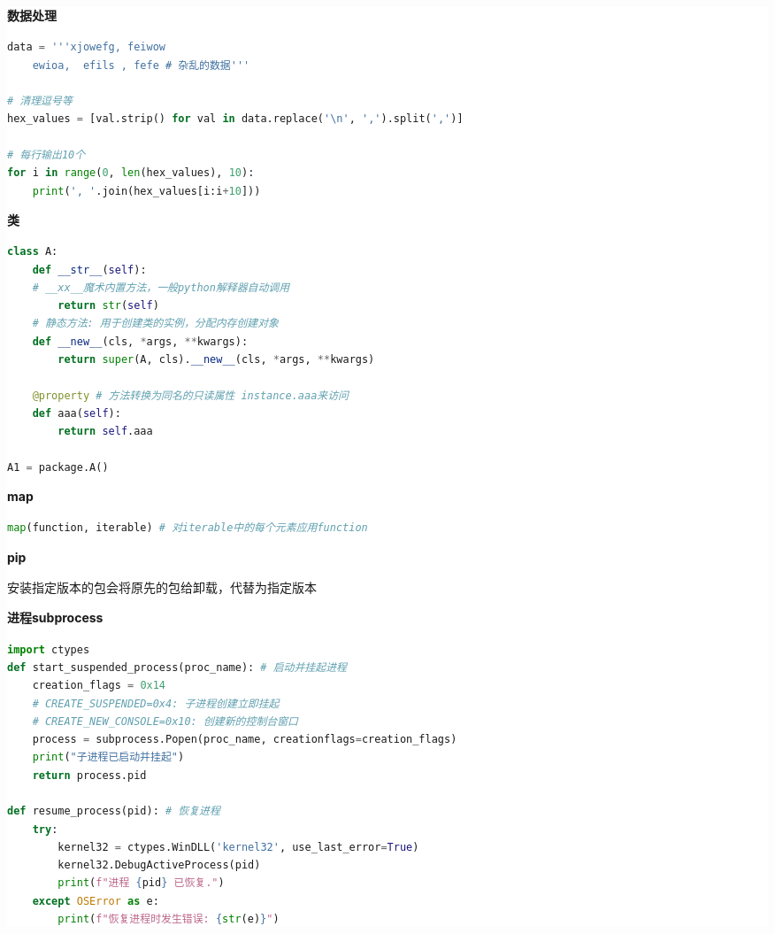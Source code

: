 **数据处理**

```Python
data = '''xjowefg, feiwow
    ewioa,  efils , fefe # 杂乱的数据'''

# 清理逗号等
hex_values = [val.strip() for val in data.replace('\n', ',').split(',')]

# 每行输出10个
for i in range(0, len(hex_values), 10):
    print(', '.join(hex_values[i:i+10]))
```

**类**

```python
class A:
    def __str__(self):
    # __xx__魔术内置方法，一般python解释器自动调用
        return str(self)
    # 静态方法: 用于创建类的实例，分配内存创建对象
    def __new__(cls, *args, **kwargs):
        return super(A, cls).__new__(cls, *args, **kwargs)
    
    @property # 方法转换为同名的只读属性 instance.aaa来访问
    def aaa(self):
        return self.aaa

A1 = package.A()
```

**map**

```python
map(function, iterable) # 对iterable中的每个元素应用function
```

**pip**

安装指定版本的包会将原先的包给卸载，代替为指定版本

**进程subprocess**

```python
import ctypes
def start_suspended_process(proc_name): # 启动并挂起进程
    creation_flags = 0x14
    # CREATE_SUSPENDED=0x4: 子进程创建立即挂起
    # CREATE_NEW_CONSOLE=0x10: 创建新的控制台窗口
    process = subprocess.Popen(proc_name, creationflags=creation_flags)
    print("子进程已启动并挂起")
    return process.pid

def resume_process(pid): # 恢复进程
    try:
        kernel32 = ctypes.WinDLL('kernel32', use_last_error=True)
        kernel32.DebugActiveProcess(pid)
        print(f"进程 {pid} 已恢复.")
    except OSError as e:
        print(f"恢复进程时发生错误: {str(e)}")
```
